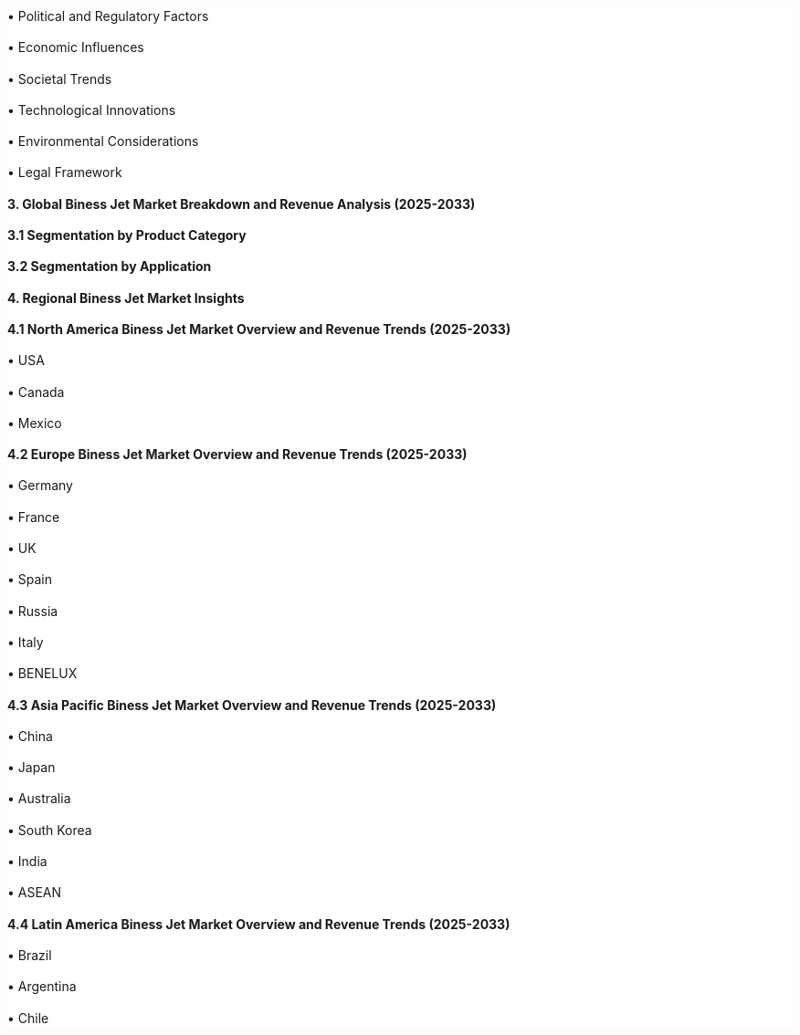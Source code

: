 • Political and Regulatory Factors

• Economic Influences

• Societal Trends

• Technological Innovations

• Environmental Considerations

• Legal Framework

<strong>3. Global Biness Jet Market Breakdown and Revenue Analysis (2025-2033)</strong>

<strong>3.1 Segmentation by Product Category</strong>

<strong>3.2 Segmentation by Application</strong>

<strong>4. Regional Biness Jet Market Insights</strong>

<strong>4.1 North America Biness Jet Market Overview and Revenue Trends (2025-2033)</strong>

• USA

• Canada

• Mexico

<strong>4.2 Europe Biness Jet Market Overview and Revenue Trends (2025-2033)</strong>

• Germany

• France

• UK

• Spain

• Russia

• Italy

• BENELUX

<strong>4.3 Asia Pacific Biness Jet Market Overview and Revenue Trends (2025-2033)</strong>

• China

• Japan

• Australia

• South Korea

• India

• ASEAN

<strong>4.4 Latin America Biness Jet Market Overview and Revenue Trends (2025-2033)</strong>

• Brazil

• Argentina

• Chile
